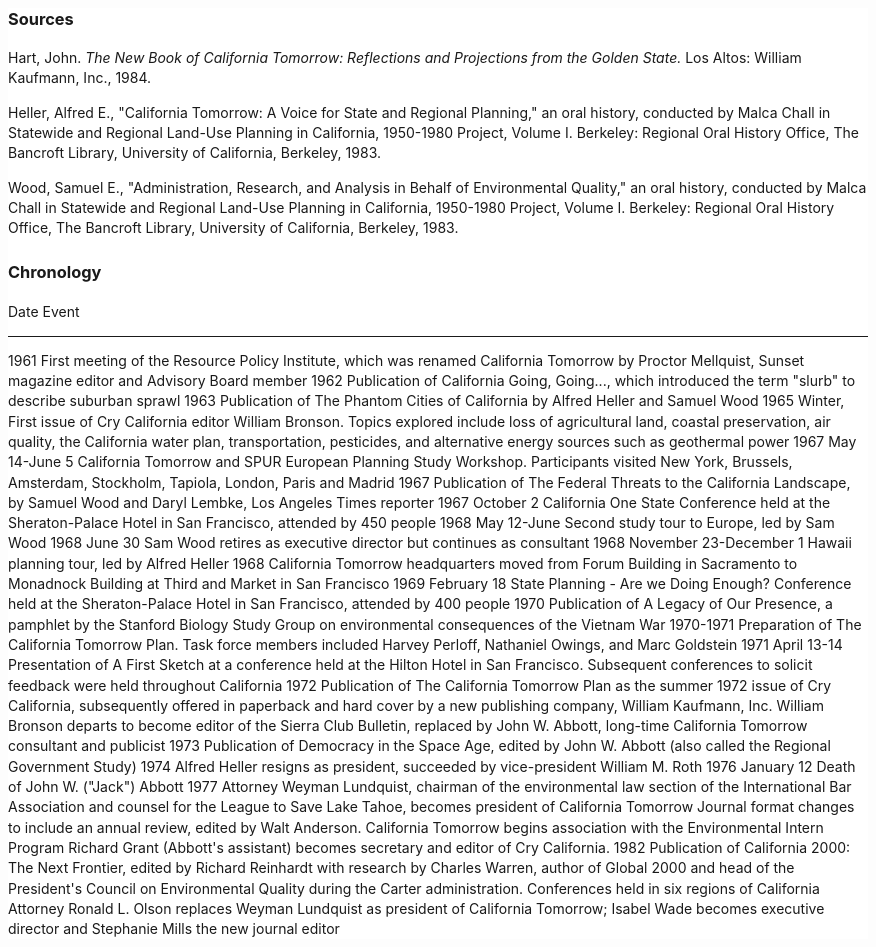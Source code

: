### Sources

Hart, John. *The New Book of California Tomorrow: Reflections and Projections from the Golden State.* Los Altos: William Kaufmann, Inc., 1984.

Heller, Alfred E., "California Tomorrow: A Voice for State and Regional Planning," an oral history, conducted by Malca Chall in Statewide and Regional Land-Use Planning in California, 1950-1980 Project, Volume I. Berkeley: Regional Oral History Office, The Bancroft Library, University of California, Berkeley, 1983.

Wood, Samuel E., "Administration, Research, and Analysis in Behalf of Environmental Quality," an oral history, conducted by Malca Chall in Statewide and Regional Land-Use Planning in California, 1950-1980 Project, Volume I. Berkeley: Regional Oral History Office, The Bancroft Library, University of California, Berkeley, 1983.

### Chronology

Date         Event
----         ------
1961         First meeting of the Resource Policy Institute, which was renamed California Tomorrow by Proctor Mellquist, Sunset magazine editor and Advisory Board member
1962         Publication of California Going, Going..., which introduced the term "slurb" to describe suburban sprawl
1963         Publication of The Phantom Cities of California by Alfred Heller and Samuel Wood
1965         Winter, First issue of Cry California editor William Bronson. Topics explored include loss of agricultural land, coastal preservation, air quality, the California water plan, transportation, pesticides, and alternative energy sources such as geothermal power
1967         May 14-June 5 California Tomorrow and SPUR European Planning Study Workshop. Participants visited New York, Brussels, Amsterdam, Stockholm, Tapiola, London, Paris and Madrid
1967         Publication of The Federal Threats to the California Landscape, by Samuel Wood and Daryl Lembke, Los Angeles Times reporter
1967         October 2 California One State Conference held at the Sheraton-Palace Hotel in San Francisco, attended by 450 people
1968         May 12-June Second study tour to Europe, led by Sam Wood
1968         June 30 Sam Wood retires as executive director but continues as consultant
1968         November 23-December 1	Hawaii planning tour, led by Alfred Heller
1968         California Tomorrow headquarters moved from Forum Building in Sacramento to Monadnock Building at Third and Market in San Francisco
1969         February 18 State Planning - Are we Doing Enough? Conference held at the Sheraton-Palace Hotel in San Francisco, attended by 400 people
1970         Publication of A Legacy of Our Presence, a pamphlet by the Stanford Biology Study Group on environmental consequences of the Vietnam War
1970-1971    Preparation of The California Tomorrow Plan. Task force members included Harvey Perloff, Nathaniel Owings, and Marc Goldstein
1971         April 13-14	Presentation of A First Sketch at a conference held at the Hilton Hotel in San Francisco. Subsequent conferences to solicit feedback were held throughout California
1972         Publication of The California Tomorrow Plan as the summer 1972 issue of Cry California, subsequently offered in paperback and hard cover by a new publishing company, William Kaufmann, Inc. William Bronson departs to become editor of the Sierra Club Bulletin, replaced by John W. Abbott, long-time California Tomorrow consultant and publicist
1973         Publication of Democracy in the Space Age, edited by John W. Abbott (also called the Regional Government Study)
1974         Alfred Heller resigns as president, succeeded by vice-president William M. Roth
1976         January 12 Death of John W. ("Jack") Abbott
1977         Attorney Weyman Lundquist, chairman of the environmental law section of the International Bar Association and counsel for the League to Save Lake Tahoe, becomes president of California Tomorrow Journal format changes to include an annual review, edited by Walt Anderson. California Tomorrow begins association with the Environmental Intern Program Richard Grant (Abbott's assistant) becomes secretary and editor of Cry California.
1982         Publication of California 2000: The Next Frontier, edited by Richard Reinhardt with research by Charles Warren, author of Global 2000 and head of the President's Council on Environmental Quality during the Carter administration. Conferences held in six regions of California Attorney Ronald L. Olson replaces Weyman Lundquist as president of California Tomorrow; Isabel Wade becomes executive director and Stephanie Mills the new journal editor